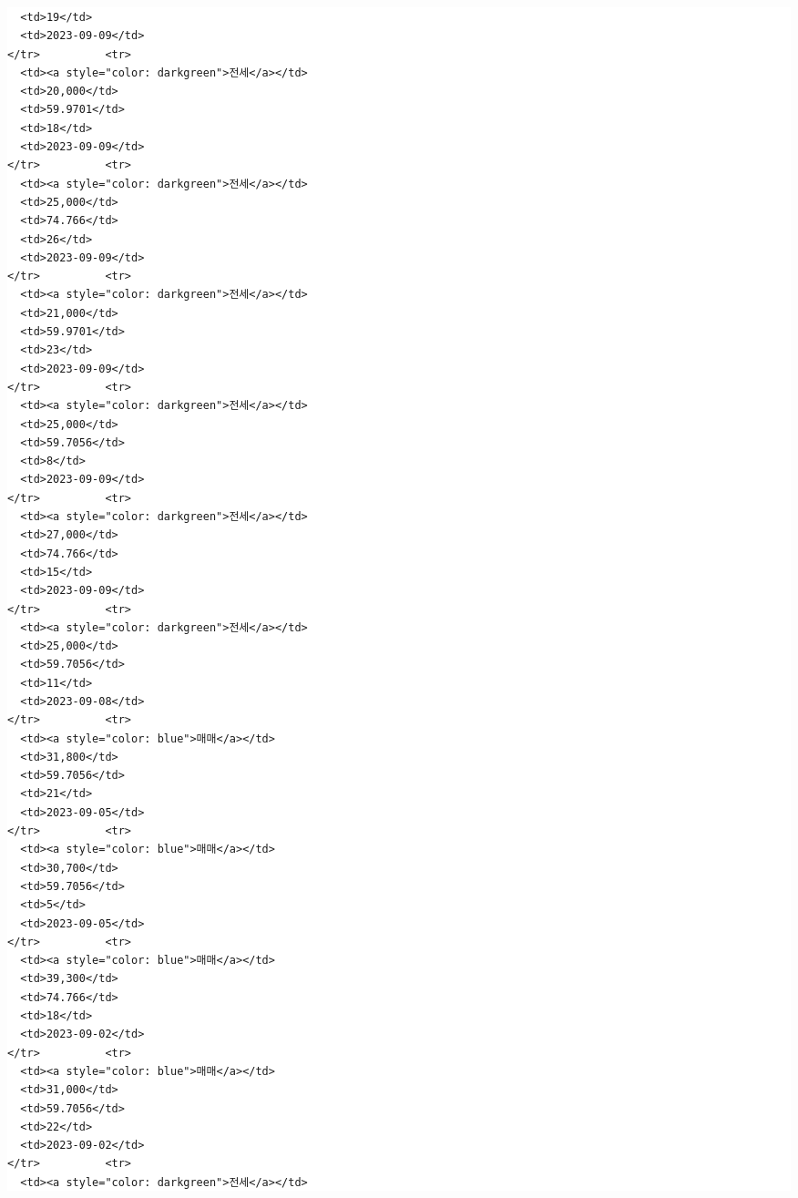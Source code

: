       <td>19</td>
      <td>2023-09-09</td>
    </tr>          <tr>
      <td><a style="color: darkgreen">전세</a></td>
      <td>20,000</td>
      <td>59.9701</td>
      <td>18</td>
      <td>2023-09-09</td>
    </tr>          <tr>
      <td><a style="color: darkgreen">전세</a></td>
      <td>25,000</td>
      <td>74.766</td>
      <td>26</td>
      <td>2023-09-09</td>
    </tr>          <tr>
      <td><a style="color: darkgreen">전세</a></td>
      <td>21,000</td>
      <td>59.9701</td>
      <td>23</td>
      <td>2023-09-09</td>
    </tr>          <tr>
      <td><a style="color: darkgreen">전세</a></td>
      <td>25,000</td>
      <td>59.7056</td>
      <td>8</td>
      <td>2023-09-09</td>
    </tr>          <tr>
      <td><a style="color: darkgreen">전세</a></td>
      <td>27,000</td>
      <td>74.766</td>
      <td>15</td>
      <td>2023-09-09</td>
    </tr>          <tr>
      <td><a style="color: darkgreen">전세</a></td>
      <td>25,000</td>
      <td>59.7056</td>
      <td>11</td>
      <td>2023-09-08</td>
    </tr>          <tr>
      <td><a style="color: blue">매매</a></td>
      <td>31,800</td>
      <td>59.7056</td>
      <td>21</td>
      <td>2023-09-05</td>
    </tr>          <tr>
      <td><a style="color: blue">매매</a></td>
      <td>30,700</td>
      <td>59.7056</td>
      <td>5</td>
      <td>2023-09-05</td>
    </tr>          <tr>
      <td><a style="color: blue">매매</a></td>
      <td>39,300</td>
      <td>74.766</td>
      <td>18</td>
      <td>2023-09-02</td>
    </tr>          <tr>
      <td><a style="color: blue">매매</a></td>
      <td>31,000</td>
      <td>59.7056</td>
      <td>22</td>
      <td>2023-09-02</td>
    </tr>          <tr>
      <td><a style="color: darkgreen">전세</a></td>